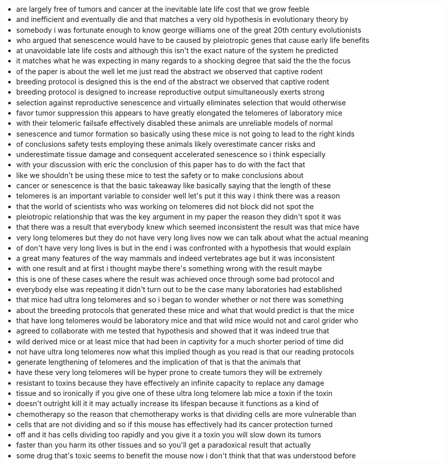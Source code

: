 *  are largely free of tumors and cancer at the inevitable late life cost that we grow feeble
*  and inefficient and eventually die and that matches a very old hypothesis in evolutionary theory by
*  somebody i was fortunate enough to know george williams one of the great 20th century evolutionists
*  who argued that senescence would have to be caused by pleiotropic genes that cause early life benefits
*  at unavoidable late life costs and although this isn't the exact nature of the system he predicted
*  it matches what he was expecting in many regards to a shocking degree that said the the the focus
*  of the paper is about the well let me just read the abstract we observed that captive rodent
*  breeding protocol is designed this is the end of the abstract we observed that captive rodent
*  breeding protocol is designed to increase reproductive output simultaneously exerts strong
*  selection against reproductive senescence and virtually eliminates selection that would otherwise
*  favor tumor suppression this appears to have greatly elongated the telomeres of laboratory mice
*  with their telomeric failsafe effectively disabled these animals are unreliable models of normal
*  senescence and tumor formation so basically using these mice is not going to lead to the right kinds
*  of conclusions safety tests employing these animals likely overestimate cancer risks and
*  underestimate tissue damage and consequent accelerated senescence so i think especially
*  with your discussion with eric the conclusion of this paper has to do with the fact that
*  like we shouldn't be using these mice to test the safety or to make conclusions about
*  cancer or senescence is that the basic takeaway like basically saying that the length of these
*  telomeres is an important variable to consider well let's put it this way i think there was a reason
*  that the world of scientists who was working on telomeres did not block did not spot the
*  pleiotropic relationship that was the key argument in my paper the reason they didn't spot it was
*  that there was a result that everybody knew which seemed inconsistent the result was that mice have
*  very long telomeres but they do not have very long lives now we can talk about what the actual meaning
*  of don't have very long lives is but in the end i was confronted with a hypothesis that would explain
*  a great many features of the way mammals and indeed vertebrates age but it was inconsistent
*  with one result and at first i thought maybe there's something wrong with the result maybe
*  this is one of these cases where the result was achieved once through some bad protocol and
*  everybody else was repeating it didn't turn out to be the case many laboratories had established
*  that mice had ultra long telomeres and so i began to wonder whether or not there was something
*  about the breeding protocols that generated these mice and what that would predict is that the mice
*  that have long telomeres would be laboratory mice and that wild mice would not and carol grider who
*  agreed to collaborate with me tested that hypothesis and showed that it was indeed true that
*  wild derived mice or at least mice that had been in captivity for a much shorter period of time did
*  not have ultra long telomeres now what this implied though as you read is that our reading protocols
*  generate lengthening of telomeres and the implication of that is that the animals that
*  have these very long telomeres will be hyper prone to create tumors they will be extremely
*  resistant to toxins because they have effectively an infinite capacity to replace any damage
*  tissue and so ironically if you give one of these ultra long telomere lab mice a toxin if the toxin
*  doesn't outright kill it it may actually increase its lifespan because it functions as a kind of
*  chemotherapy so the reason that chemotherapy works is that dividing cells are more vulnerable than
*  cells that are not dividing and so if this mouse has effectively had its cancer protection turned
*  off and it has cells dividing too rapidly and you give it a toxin you will slow down its tumors
*  faster than you harm its other tissues and so you'll get a paradoxical result that actually
*  some drug that's toxic seems to benefit the mouse now i don't think that that was understood before